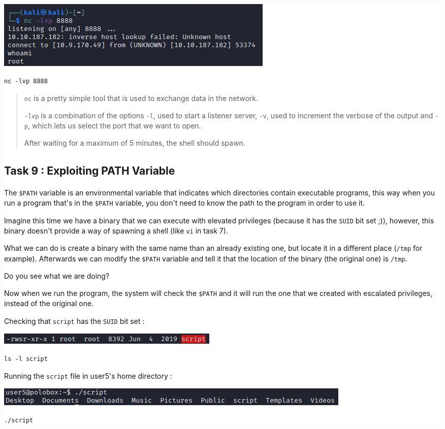 <img src="https://raw.githubusercontent.com/peixetlift/peixetlift.github.io/master/assets/LinuxPrivEsc/root8.png" class="border" />

```
nc -lvp 8888
```
>`nc` is a pretty simple tool that is used to exchange data in the network.
>
>`-lvp` is a combination of the options `-l`, used to start a listener server, `-v`, used to increment the verbose of the output and `-p`, which lets us select the port that we want to open.
>
>After waiting for a maximum of 5 minutes, the shell should spawn.

## Task 9 : Exploiting PATH Variable

The `$PATH` variable is an environmental variable that indicates which directories contain executable programs, this way when you run a program that's in the `$PATH` variable, you don't need to know the path to the program in order to use it.

Imagine this time we have a binary that we can execute with elevated privileges (because it has the `SUID` bit set <span class="pink">;)</span>), however, this binary doesn't provide a way of spawning a shell (like `vi` in task 7).

What we can do is create a binary with the same name than an already existing one, but locate it in a different place (`/tmp` for example). Afterwards we can modify the `$PATH` variable and tell it that the location of the binary (the original one) is `/tmp`.

<span class="pink">Do you see what we are doing?</span>

Now when we run the program, the system will check the `$PATH` and it will run the one that we created with escalated privileges, instead of the original one.

Checking that `script` has the `SUID` bit set :

<img src="https://raw.githubusercontent.com/peixetlift/peixetlift.github.io/master/assets/LinuxPrivEsc/script%20perms9.png" class="border" />

```
ls -l script
```

Running the `script` file in user5's home directory :

<img src="https://raw.githubusercontent.com/peixetlift/peixetlift.github.io/master/assets/LinuxPrivEsc/executing%20script9.png" class="border" />

```
./script
```
